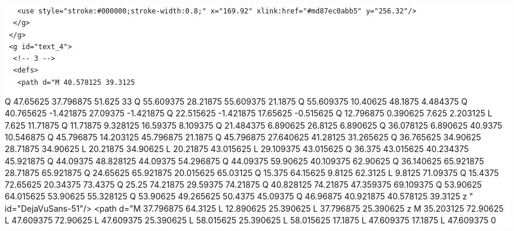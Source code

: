        <use style="stroke:#000000;stroke-width:0.8;" x="169.92" xlink:href="#md87ec0abb5" y="256.32"/>
      </g>
     </g>
     <g id="text_4">
      <!-- 3 -->
      <defs>
       <path d="M 40.578125 39.3125 
Q 47.65625 37.796875 51.625 33 
Q 55.609375 28.21875 55.609375 21.1875 
Q 55.609375 10.40625 48.1875 4.484375 
Q 40.765625 -1.421875 27.09375 -1.421875 
Q 22.515625 -1.421875 17.65625 -0.515625 
Q 12.796875 0.390625 7.625 2.203125 
L 7.625 11.71875 
Q 11.71875 9.328125 16.59375 8.109375 
Q 21.484375 6.890625 26.8125 6.890625 
Q 36.078125 6.890625 40.9375 10.546875 
Q 45.796875 14.203125 45.796875 21.1875 
Q 45.796875 27.640625 41.28125 31.265625 
Q 36.765625 34.90625 28.71875 34.90625 
L 20.21875 34.90625 
L 20.21875 43.015625 
L 29.109375 43.015625 
Q 36.375 43.015625 40.234375 45.921875 
Q 44.09375 48.828125 44.09375 54.296875 
Q 44.09375 59.90625 40.109375 62.90625 
Q 36.140625 65.921875 28.71875 65.921875 
Q 24.65625 65.921875 20.015625 65.03125 
Q 15.375 64.15625 9.8125 62.3125 
L 9.8125 71.09375 
Q 15.4375 72.65625 20.34375 73.4375 
Q 25.25 74.21875 29.59375 74.21875 
Q 40.828125 74.21875 47.359375 69.109375 
Q 53.90625 64.015625 53.90625 55.328125 
Q 53.90625 49.265625 50.4375 45.09375 
Q 46.96875 40.921875 40.578125 39.3125 
z
" id="DejaVuSans-51"/>
      </defs>
      <g transform="translate(166.73875 270.918437)scale(0.1 -0.1)">
       <use xlink:href="#DejaVuSans-51"/>
      </g>
     </g>
    </g>
    <g id="xtick_5">
     <g id="line2d_5">
      <g>
       <use style="stroke:#000000;stroke-width:0.8;" x="214.56" xlink:href="#md87ec0abb5" y="256.32"/>
      </g>
     </g>
     <g id="text_5">
      <!-- 4 -->
      <defs>
       <path d="M 37.796875 64.3125 
L 12.890625 25.390625 
L 37.796875 25.390625 
z
M 35.203125 72.90625 
L 47.609375 72.90625 
L 47.609375 25.390625 
L 58.015625 25.390625 
L 58.015625 17.1875 
L 47.609375 17.1875 
L 47.609375 0 